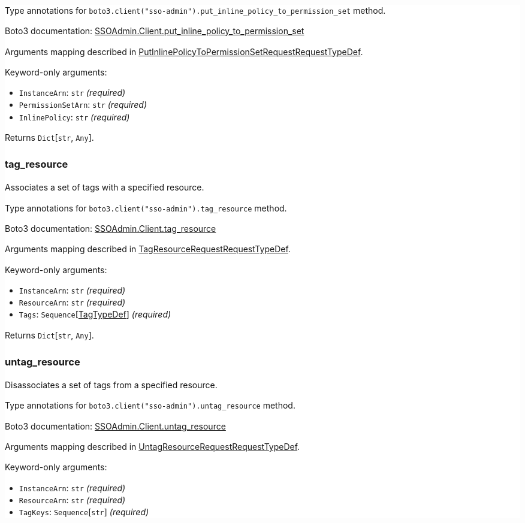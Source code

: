Type annotations for
`boto3.client("sso-admin").put_inline_policy_to_permission_set` method.

Boto3 documentation:
[SSOAdmin.Client.put_inline_policy_to_permission_set](https://boto3.amazonaws.com/v1/documentation/api/latest/reference/services/sso-admin.html#SSOAdmin.Client.put_inline_policy_to_permission_set)

Arguments mapping described in
[PutInlinePolicyToPermissionSetRequestRequestTypeDef](./type_defs.md#putinlinepolicytopermissionsetrequestrequesttypedef).

Keyword-only arguments:

- `InstanceArn`: `str` *(required)*
- `PermissionSetArn`: `str` *(required)*
- `InlinePolicy`: `str` *(required)*

Returns `Dict`\[`str`, `Any`\].

### tag_resource

Associates a set of tags with a specified resource.

Type annotations for `boto3.client("sso-admin").tag_resource` method.

Boto3 documentation:
[SSOAdmin.Client.tag_resource](https://boto3.amazonaws.com/v1/documentation/api/latest/reference/services/sso-admin.html#SSOAdmin.Client.tag_resource)

Arguments mapping described in
[TagResourceRequestRequestTypeDef](./type_defs.md#tagresourcerequestrequesttypedef).

Keyword-only arguments:

- `InstanceArn`: `str` *(required)*
- `ResourceArn`: `str` *(required)*
- `Tags`: `Sequence`\[[TagTypeDef](./type_defs.md#tagtypedef)\] *(required)*

Returns `Dict`\[`str`, `Any`\].

### untag_resource

Disassociates a set of tags from a specified resource.

Type annotations for `boto3.client("sso-admin").untag_resource` method.

Boto3 documentation:
[SSOAdmin.Client.untag_resource](https://boto3.amazonaws.com/v1/documentation/api/latest/reference/services/sso-admin.html#SSOAdmin.Client.untag_resource)

Arguments mapping described in
[UntagResourceRequestRequestTypeDef](./type_defs.md#untagresourcerequestrequesttypedef).

Keyword-only arguments:

- `InstanceArn`: `str` *(required)*
- `ResourceArn`: `str` *(required)*
- `TagKeys`: `Sequence`\[`str`\] *(required)*
